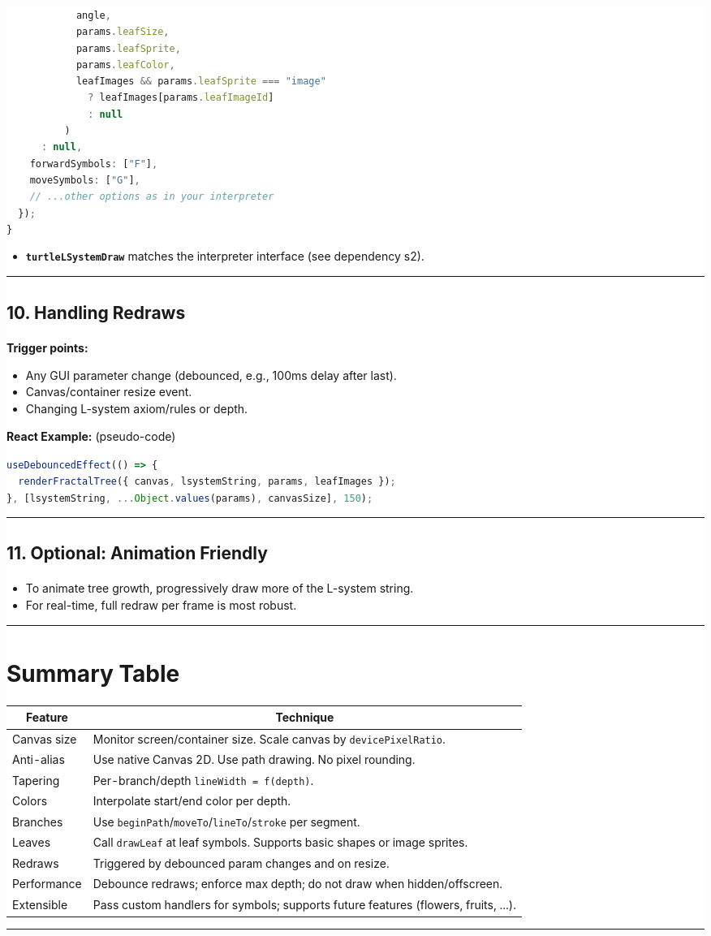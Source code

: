 ```js
            angle,
            params.leafSize,
            params.leafSprite,
            params.leafColor,
            leafImages && params.leafSprite === "image"
              ? leafImages[params.leafImageId]
              : null
          )
      : null,
    forwardSymbols: ["F"],
    moveSymbols: ["G"],
    // ...other options as in your interpreter
  });
}
```

- **`turtleLSystemDraw`** matches the interpreter interface (see dependency s2).

---

## 10. Handling Redraws

**Trigger points:**
- Any GUI parameter change (debounced, e.g., 100ms delay after last).
- Canvas/container resize event.
- Changing L-system axiom/rules or depth.

**React Example:** (pseudo-code)

```js
useDebouncedEffect(() => {
  renderFractalTree({ canvas, lsystemString, params, leafImages });
}, [lsystemString, ...Object.values(params), canvasSize], 150);
```

---

## 11. Optional: Animation Friendly

- To animate tree growth, progressively draw more of the L-system string.
- For real-time, full redraw per frame is most robust.

---

# **Summary Table**

| Feature    | Technique                                                                                         |
|------------|--------------------------------------------------------------------------------------------------|
| Canvas size| Monitor screen/container size. Scale canvas by `devicePixelRatio`.                               |
| Anti-alias | Use native Canvas 2D. Use path drawing. No pixel rounding.                                       |
| Tapering   | Per-branch/depth `lineWidth = f(depth)`.                                                         |
| Colors     | Interpolate start/end color per depth.                                                           |
| Branches   | Use `beginPath`/`moveTo`/`lineTo`/`stroke` per segment.                                          |
| Leaves     | Call `drawLeaf` at leaf symbols. Supports basic shapes or image sprites.                         |
| Redraws    | Triggered by debounced param changes and on resize.                                              |
| Performance| Debounce redraws; enforce max depth; do not draw when hidden/offscreen.                          |
| Extensible | Pass custom handlers for symbols; supports future features (flowers, fruits, ...).               |

---
